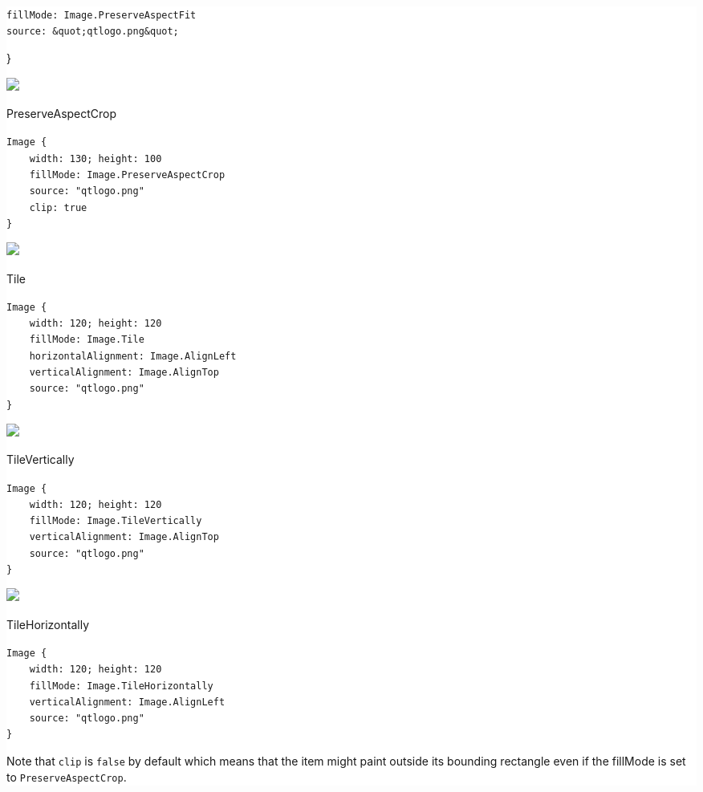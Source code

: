    fillMode: Image.PreserveAspectFit
    source: &quot;qtlogo.png&quot;
}</code></pre></td>
</tr>
<tr class="odd">
<td><p><img src="https://developer.ubuntu.com/static/devportal_uploaded/4733da24-5700-4127-a9a1-ae3e6dd82ed7-api/apps/qml/sdk-14.10/QtQuick.Image/images/declarative-qtlogo-preserveaspectcrop.png" /></p></td>
<td>PreserveAspectCrop
<pre class="qml"><code>Image {
    width: 130; height: 100
    fillMode: Image.PreserveAspectCrop
    source: &quot;qtlogo.png&quot;
    clip: true
}</code></pre></td>
</tr>
<tr class="even">
<td><p><img src="https://developer.ubuntu.com/static/devportal_uploaded/f82fe05a-f15c-4b8a-b28b-24cf4b27b938-api/apps/qml/sdk-14.10/QtQuick.Image/images/declarative-qtlogo-tile.png" /></p></td>
<td>Tile
<pre class="qml"><code>Image {
    width: 120; height: 120
    fillMode: Image.Tile
    horizontalAlignment: Image.AlignLeft
    verticalAlignment: Image.AlignTop
    source: &quot;qtlogo.png&quot;
}</code></pre></td>
</tr>
<tr class="odd">
<td><p><img src="https://developer.ubuntu.com/static/devportal_uploaded/b6ca8d15-de9a-41f3-916c-f8f2d080bb18-api/apps/qml/sdk-14.10/QtQuick.Image/images/declarative-qtlogo-tilevertically.png" /></p></td>
<td>TileVertically
<pre class="qml"><code>Image {
    width: 120; height: 120
    fillMode: Image.TileVertically
    verticalAlignment: Image.AlignTop
    source: &quot;qtlogo.png&quot;
}</code></pre></td>
</tr>
<tr class="even">
<td><p><img src="https://developer.ubuntu.com/static/devportal_uploaded/da21ae7e-ea39-471c-af51-408aa52bf63f-api/apps/qml/sdk-14.10/QtQuick.Image/images/declarative-qtlogo-tilehorizontally.png" /></p></td>
<td>TileHorizontally
<pre class="qml"><code>Image {
    width: 120; height: 120
    fillMode: Image.TileHorizontally
    verticalAlignment: Image.AlignLeft
    source: &quot;qtlogo.png&quot;
}</code></pre></td>
</tr>
</tbody>
</table>

Note that `clip` is `false` by default which means that the item might paint outside its bounding rectangle even if the fillMode is set to `PreserveAspectCrop`.
